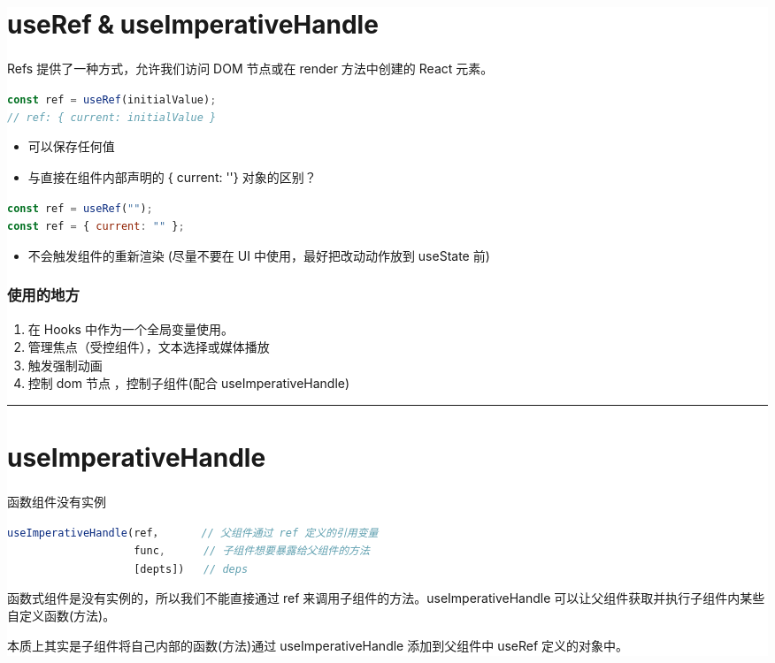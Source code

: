 
# useRef & useImperativeHandle

Refs 提供了一种方式，允许我们访问 DOM 节点或在 render 方法中创建的 React 元素。

```js
const ref = useRef(initialValue);
// ref: { current: initialValue }
```

- 可以保存任何值

<v-click>

- 与直接在组件内部声明的 { current: ''} 对象的区别？

```js
const ref = useRef("");
const ref = { current: "" };
```

</v-click>

<v-click>

- 不会触发组件的重新渲染 (尽量不要在 UI 中使用，最好把改动动作放到 useState 前)

</v-click>

<v-click>

### 使用的地方

1. 在 Hooks 中作为一个全局变量使用。
2. 管理焦点（受控组件），文本选择或媒体播放
3. 触发强制动画
4. 控制 dom 节点 ，控制子组件(配合 useImperativeHandle)

</v-click>

---

# useImperativeHandle

函数组件没有实例

```js
useImperativeHandle(ref，      // 父组件通过 ref 定义的引用变量
                    func,      // 子组件想要暴露给父组件的方法
                    [depts])   // deps
```

<v-click>

函数式组件是没有实例的，所以我们不能直接通过 ref 来调用子组件的方法。useImperativeHandle 可以让父组件获取并执行子组件内某些自定义函数(方法)。

本质上其实是子组件将自己内部的函数(方法)通过 useImperativeHandle 添加到父组件中 useRef 定义的对象中。

</v-click>
